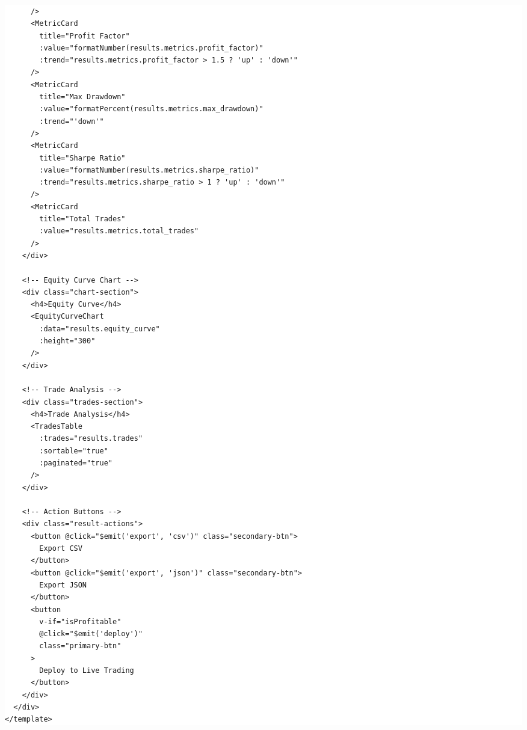 ```vue
      />
      <MetricCard
        title="Profit Factor"
        :value="formatNumber(results.metrics.profit_factor)"
        :trend="results.metrics.profit_factor > 1.5 ? 'up' : 'down'"
      />
      <MetricCard
        title="Max Drawdown"
        :value="formatPercent(results.metrics.max_drawdown)"
        :trend="'down'"
      />
      <MetricCard
        title="Sharpe Ratio"
        :value="formatNumber(results.metrics.sharpe_ratio)"
        :trend="results.metrics.sharpe_ratio > 1 ? 'up' : 'down'"
      />
      <MetricCard
        title="Total Trades"
        :value="results.metrics.total_trades"
      />
    </div>
    
    <!-- Equity Curve Chart -->
    <div class="chart-section">
      <h4>Equity Curve</h4>
      <EquityCurveChart
        :data="results.equity_curve"
        :height="300"
      />
    </div>
    
    <!-- Trade Analysis -->
    <div class="trades-section">
      <h4>Trade Analysis</h4>
      <TradesTable
        :trades="results.trades"
        :sortable="true"
        :paginated="true"
      />
    </div>
    
    <!-- Action Buttons -->
    <div class="result-actions">
      <button @click="$emit('export', 'csv')" class="secondary-btn">
        Export CSV
      </button>
      <button @click="$emit('export', 'json')" class="secondary-btn">
        Export JSON
      </button>
      <button 
        v-if="isProfitable" 
        @click="$emit('deploy')" 
        class="primary-btn"
      >
        Deploy to Live Trading
      </button>
    </div>
  </div>
</template>
```

